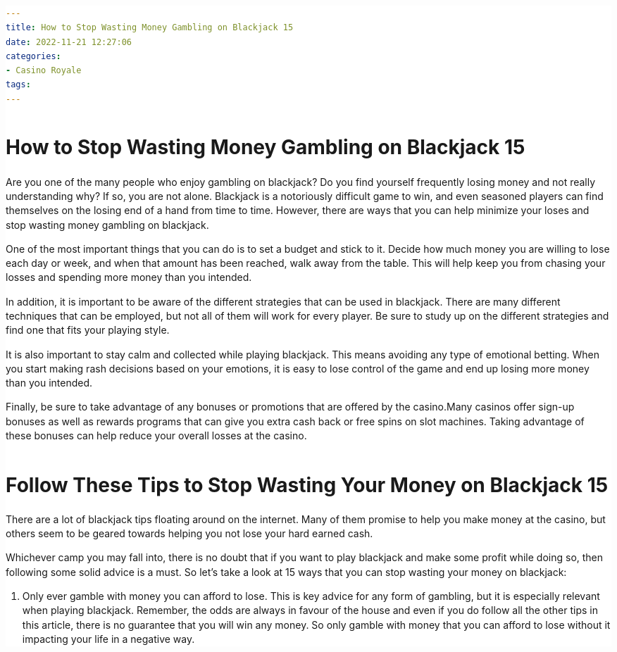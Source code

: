 ```yaml
---
title: How to Stop Wasting Money Gambling on Blackjack 15 
date: 2022-11-21 12:27:06
categories:
- Casino Royale
tags:
---
```



#  How to Stop Wasting Money Gambling on Blackjack 15 


Are you one of the many people who enjoy gambling on blackjack? Do you find yourself frequently losing money and not really understanding why? If so, you are not alone. Blackjack is a notoriously difficult game to win, and even seasoned players can find themselves on the losing end of a hand from time to time. However, there are ways that you can help minimize your loses and stop wasting money gambling on blackjack.

One of the most important things that you can do is to set a budget and stick to it. Decide how much money you are willing to lose each day or week, and when that amount has been reached, walk away from the table. This will help keep you from chasing your losses and spending more money than you intended.

In addition, it is important to be aware of the different strategies that can be used in blackjack. There are many different techniques that can be employed, but not all of them will work for every player. Be sure to study up on the different strategies and find one that fits your playing style.

It is also important to stay calm and collected while playing blackjack. This means avoiding any type of emotional betting. When you start making rash decisions based on your emotions, it is easy to lose control of the game and end up losing more money than you intended.

Finally, be sure to take advantage of any bonuses or promotions that are offered by the casino.Many casinos offer sign-up bonuses as well as rewards programs that can give you extra cash back or free spins on slot machines. Taking advantage of these bonuses can help reduce your overall losses at the casino.

#  Follow These Tips to Stop Wasting Your Money on Blackjack 15 

There are a lot of blackjack tips floating around on the internet. Many of them promise to help you make money at the casino, but others seem to be geared towards helping you not lose your hard earned cash.

Whichever camp you may fall into, there is no doubt that if you want to play blackjack and make some profit while doing so, then following some solid advice is a must. So let’s take a look at 15 ways that you can stop wasting your money on blackjack:

1. Only ever gamble with money you can afford to lose. This is key advice for any form of gambling, but it is especially relevant when playing blackjack. Remember, the odds are always in favour of the house and even if you do follow all the other tips in this article, there is no guarantee that you will win any money. So only gamble with money that you can afford to lose without it impacting your life in a negative way.
